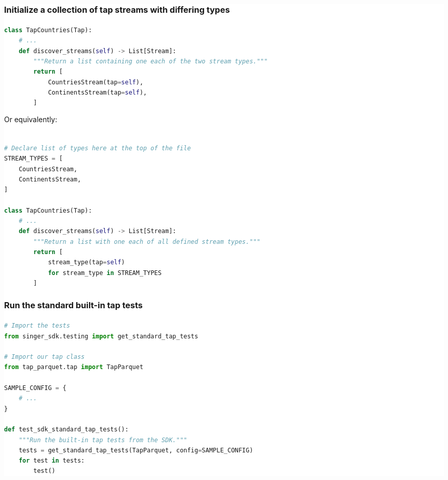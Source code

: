 ### Initialize a collection of tap streams with differing types

```python
class TapCountries(Tap):
    # ...
    def discover_streams(self) -> List[Stream]:
        """Return a list containing one each of the two stream types."""
        return [
            CountriesStream(tap=self),
            ContinentsStream(tap=self),
        ]
```

Or equivalently:

```python

# Declare list of types here at the top of the file
STREAM_TYPES = [
    CountriesStream,
    ContinentsStream,
]

class TapCountries(Tap):
    # ...
    def discover_streams(self) -> List[Stream]:
        """Return a list with one each of all defined stream types."""
        return [
            stream_type(tap=self)
            for stream_type in STREAM_TYPES
        ]
```

### Run the standard built-in tap tests

```python
# Import the tests
from singer_sdk.testing import get_standard_tap_tests

# Import our tap class
from tap_parquet.tap import TapParquet

SAMPLE_CONFIG = {
    # ...
}

def test_sdk_standard_tap_tests():
    """Run the built-in tap tests from the SDK."""
    tests = get_standard_tap_tests(TapParquet, config=SAMPLE_CONFIG)
    for test in tests:
        test()
```
